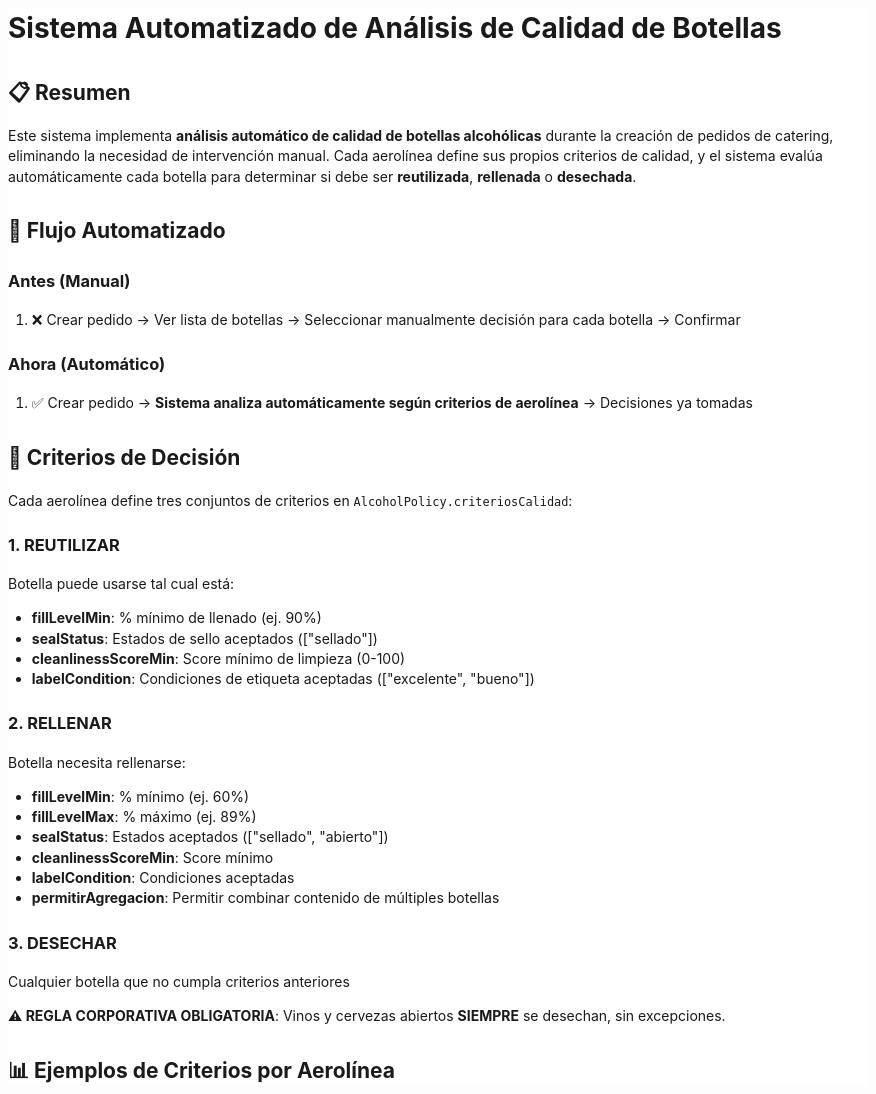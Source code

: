 # Sistema Automatizado de Análisis de Calidad de Botellas

## 📋 Resumen

Este sistema implementa **análisis automático de calidad de botellas alcohólicas** durante la creación de pedidos de catering, eliminando la necesidad de intervención manual. Cada aerolínea define sus propios criterios de calidad, y el sistema evalúa automáticamente cada botella para determinar si debe ser **reutilizada**, **rellenada** o **desechada**.

## 🔄 Flujo Automatizado

### Antes (Manual)
1. ❌ Crear pedido → Ver lista de botellas → Seleccionar manualmente decisión para cada botella → Confirmar

### Ahora (Automático)
1. ✅ Crear pedido → **Sistema analiza automáticamente según criterios de aerolínea** → Decisiones ya tomadas

## 🎯 Criterios de Decisión

Cada aerolínea define tres conjuntos de criterios en `AlcoholPolicy.criteriosCalidad`:

### 1. REUTILIZAR
Botella puede usarse tal cual está:
- **fillLevelMin**: % mínimo de llenado (ej. 90%)
- **sealStatus**: Estados de sello aceptados (["sellado"])
- **cleanlinessScoreMin**: Score mínimo de limpieza (0-100)
- **labelCondition**: Condiciones de etiqueta aceptadas (["excelente", "bueno"])

### 2. RELLENAR
Botella necesita rellenarse:
- **fillLevelMin**: % mínimo (ej. 60%)
- **fillLevelMax**: % máximo (ej. 89%)
- **sealStatus**: Estados aceptados (["sellado", "abierto"])
- **cleanlinessScoreMin**: Score mínimo
- **labelCondition**: Condiciones aceptadas
- **permitirAgregacion**: Permitir combinar contenido de múltiples botellas

### 3. DESECHAR
Cualquier botella que no cumpla criterios anteriores

**⚠️ REGLA CORPORATIVA OBLIGATORIA**: Vinos y cervezas abiertos **SIEMPRE** se desechan, sin excepciones.

## 📊 Ejemplos de Criterios por Aerolínea
